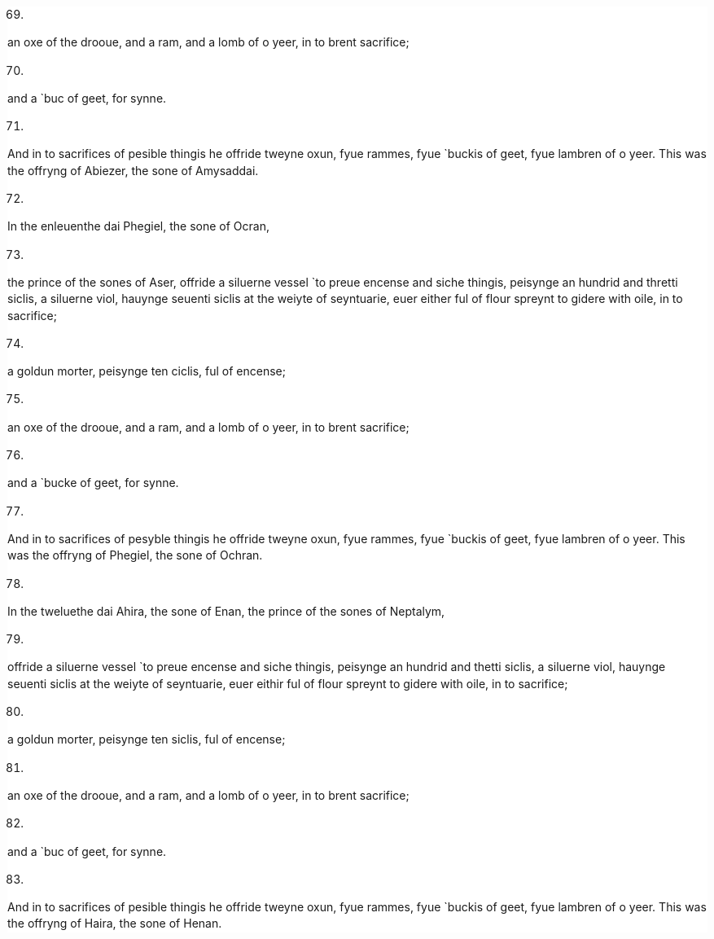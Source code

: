 
69. 
an oxe of the drooue, and a ram, and a lomb of o yeer, in to brent sacrifice;


70. 
and a `buc of geet, for synne.


71. 
And in to sacrifices of pesible thingis he offride tweyne oxun, fyue rammes, fyue `buckis of geet, fyue lambren of o yeer. This was the offryng of Abiezer, the sone of Amysaddai.


72. 
In the enleuenthe dai Phegiel, the sone of Ocran,


73. 
the prince of the sones of Aser, offride a siluerne vessel `to preue encense and siche thingis, peisynge an hundrid and thretti siclis, a siluerne viol, hauynge seuenti siclis at the weiyte of seyntuarie, euer either ful of flour spreynt to gidere with oile, in to sacrifice;


74. 
a goldun morter, peisynge ten ciclis, ful of encense;


75. 
an oxe of the drooue, and a ram, and a lomb of o yeer, in to brent sacrifice;


76. 
and a `bucke of geet, for synne.


77. 
And in to sacrifices of pesyble thingis he offride tweyne oxun, fyue rammes, fyue `buckis of geet, fyue lambren of o yeer. This was the offryng of Phegiel, the sone of Ochran.


78. 
In the tweluethe dai Ahira, the sone of Enan, the prince of the sones of Neptalym,


79. 
offride a siluerne vessel `to preue encense and siche thingis, peisynge an hundrid and thetti siclis, a siluerne viol, hauynge seuenti siclis at the weiyte of seyntuarie, euer eithir ful of flour spreynt to gidere with oile, in to sacrifice;


80. 
a goldun morter, peisynge ten siclis, ful of encense;


81. 
an oxe of the drooue, and a ram, and a lomb of o yeer, in to brent sacrifice;


82. 
and a `buc of geet, for synne.


83. 
And in to sacrifices of  pesible thingis he offride tweyne oxun, fyue rammes, fyue `buckis of geet, fyue lambren of o yeer. This was the offryng of Haira, the sone of Henan.
